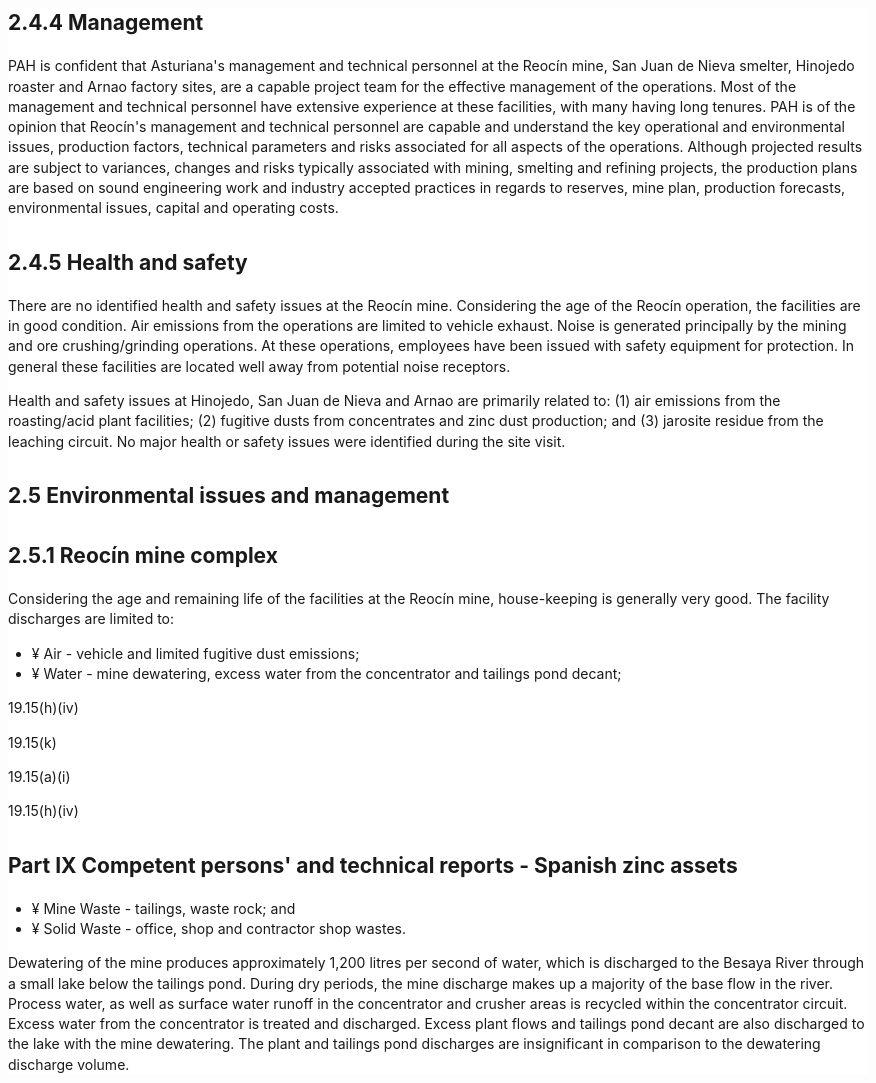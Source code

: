 ## 2.4.4 Management

PAH is confident that Asturiana's management and technical personnel at the Reocín mine, San Juan de Nieva smelter, Hinojedo roaster and Arnao factory sites, are a capable project team for the effective management of the operations. Most of the management and technical personnel have extensive experience at these facilities, with many having long tenures. PAH is of the opinion that Reocín's management and technical personnel are capable and understand the key operational and environmental issues, production factors, technical  parameters  and  risks  associated  for  all  aspects  of  the  operations.  Although  projected  results  are  subject  to  variances, changes and  risks  typically  associated  with  mining,  smelting  and  refining  projects,  the  production  plans  are  based  on  sound engineering  work  and  industry  accepted  practices  in  regards  to  reserves,  mine  plan,  production  forecasts,  environmental  issues, capital and operating costs.

## 2.4.5 Health and safety

There are no identified health and safety issues at the Reocín mine. Considering the age of the Reocín operation, the facilities are in good condition. Air emissions from the operations are limited to vehicle exhaust. Noise is generated principally by the mining and ore crushing/grinding operations. At these operations, employees have been issued with safety equipment for protection. In general these facilities are located well away from potential noise receptors.

Health and safety issues at Hinojedo, San Juan de Nieva and Arnao are primarily related to: (1) air emissions from the roasting/acid plant facilities; (2) fugitive dusts from concentrates and zinc dust production; and (3) jarosite residue from the leaching circuit. No major health or safety issues were identified during the site visit.

## 2.5 Environmental issues and management

## 2.5.1 Reocín mine complex

Considering the age and remaining life of the facilities at the Reocín mine, house-keeping is generally very good. The facility discharges are limited to:

- ¥ Air - vehicle and limited fugitive dust emissions;
- ¥ Water - mine dewatering, excess water from the concentrator and tailings pond decant;

19.15(h)(iv)

19.15(k)

19.15(a)(i)

19.15(h)(iv)

## Part IX  Competent persons' and technical reports - Spanish zinc assets

- ¥ Mine Waste - tailings, waste rock; and
- ¥ Solid Waste - office, shop and contractor shop wastes.

Dewatering of the mine produces approximately 1,200 litres per second of water, which is discharged to the Besaya River through a small lake below the tailings pond. During dry periods, the mine discharge makes up a majority of the base flow in the river. Process water, as well as surface water runoff in the concentrator and crusher areas is recycled within the concentrator circuit. Excess water from the concentrator is treated and discharged. Excess plant flows and tailings pond decant are also discharged to the lake with the mine dewatering. The plant and tailings pond discharges are insignificant in comparison to the dewatering discharge volume.

